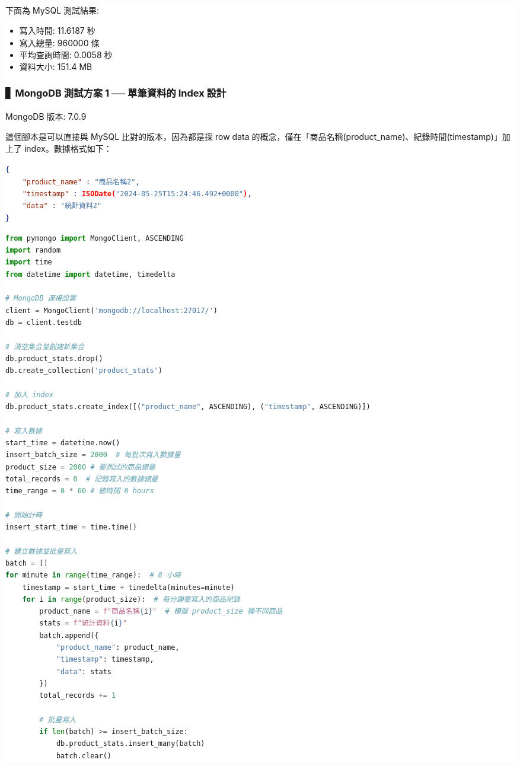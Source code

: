 下面為 MySQL 測試結果:
- 寫入時間: 11.6187 秒
- 寫入總量: 960000 條
- 平均查詢時間: 0.0058 秒
- 資料大小: 151.4 MB

### ▋ MongoDB 測試方案 1 ── 單筆資料的 Index 設計

MongoDB 版本: 7.0.9

這個腳本是可以直接與 MySQL 比對的版本，因為都是採 row data 的概念，僅在「商品名稱(product_name)、紀錄時間(timestamp)」加上了 index。數據格式如下：

```json
{
    "product_name" : "商品名稱2",
    "timestamp" : ISODate("2024-05-25T15:24:46.492+0000"),
    "data" : "統計資料2"
}
```

```python
from pymongo import MongoClient, ASCENDING
import random
import time
from datetime import datetime, timedelta

# MongoDB 連接設置
client = MongoClient('mongodb://localhost:27017/')
db = client.testdb

# 清空集合並創建新集合
db.product_stats.drop()
db.create_collection('product_stats')

# 加入 index
db.product_stats.create_index([("product_name", ASCENDING), ("timestamp", ASCENDING)])

# 寫入數據
start_time = datetime.now()
insert_batch_size = 2000  # 每批次寫入數據量
product_size = 2000 # 要測試的商品總量
total_records = 0  # 記錄寫入的數據總量
time_range = 8 * 60 # 總時間 8 hours

# 開始計時
insert_start_time = time.time()

# 建立數據並批量寫入
batch = []
for minute in range(time_range):  # 8 小時
    timestamp = start_time + timedelta(minutes=minute)
    for i in range(product_size):  # 每分鐘要寫入的商品紀錄
        product_name = f"商品名稱{i}"  # 模擬 product_size 種不同商品
        stats = f"統計資料{i}"
        batch.append({
            "product_name": product_name,
            "timestamp": timestamp,
            "data": stats
        })
        total_records += 1

        # 批量寫入
        if len(batch) >= insert_batch_size:
            db.product_stats.insert_many(batch)
            batch.clear()

```